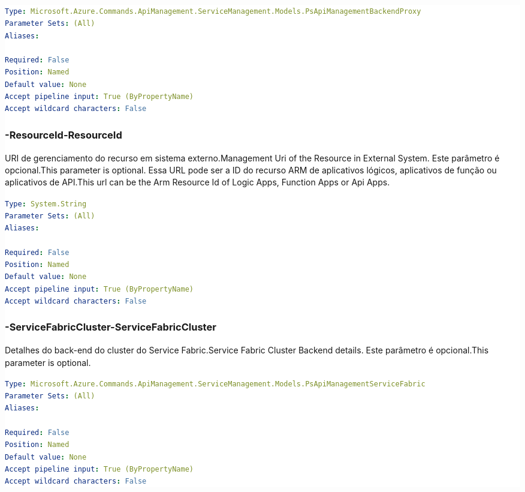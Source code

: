```yaml
Type: Microsoft.Azure.Commands.ApiManagement.ServiceManagement.Models.PsApiManagementBackendProxy
Parameter Sets: (All)
Aliases:

Required: False
Position: Named
Default value: None
Accept pipeline input: True (ByPropertyName)
Accept wildcard characters: False
```

### <span data-ttu-id="e432d-133">-ResourceId</span><span class="sxs-lookup"><span data-stu-id="e432d-133">-ResourceId</span></span>
<span data-ttu-id="e432d-134">URI de gerenciamento do recurso em sistema externo.</span><span class="sxs-lookup"><span data-stu-id="e432d-134">Management Uri of the Resource in External System.</span></span>
<span data-ttu-id="e432d-135">Este parâmetro é opcional.</span><span class="sxs-lookup"><span data-stu-id="e432d-135">This parameter is optional.</span></span>
<span data-ttu-id="e432d-136">Essa URL pode ser a ID do recurso ARM de aplicativos lógicos, aplicativos de função ou aplicativos de API.</span><span class="sxs-lookup"><span data-stu-id="e432d-136">This url can be the Arm Resource Id of Logic Apps, Function Apps or Api Apps.</span></span>

```yaml
Type: System.String
Parameter Sets: (All)
Aliases:

Required: False
Position: Named
Default value: None
Accept pipeline input: True (ByPropertyName)
Accept wildcard characters: False
```

### <span data-ttu-id="e432d-137">-ServiceFabricCluster</span><span class="sxs-lookup"><span data-stu-id="e432d-137">-ServiceFabricCluster</span></span>
<span data-ttu-id="e432d-138">Detalhes do back-end do cluster do Service Fabric.</span><span class="sxs-lookup"><span data-stu-id="e432d-138">Service Fabric Cluster Backend details.</span></span> <span data-ttu-id="e432d-139">Este parâmetro é opcional.</span><span class="sxs-lookup"><span data-stu-id="e432d-139">This parameter is optional.</span></span>

```yaml
Type: Microsoft.Azure.Commands.ApiManagement.ServiceManagement.Models.PsApiManagementServiceFabric
Parameter Sets: (All)
Aliases:

Required: False
Position: Named
Default value: None
Accept pipeline input: True (ByPropertyName)
Accept wildcard characters: False
```
